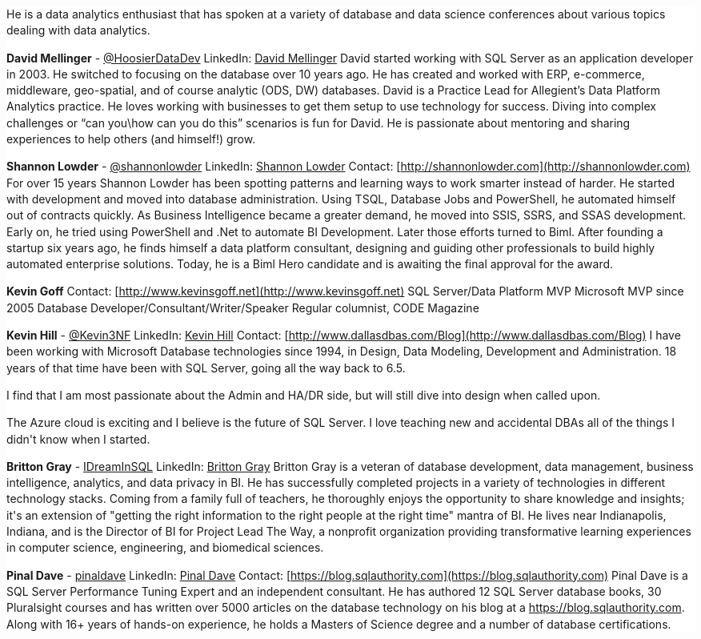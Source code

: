 He is a data analytics enthusiast that has spoken at a variety of database and data science conferences about various topics dealing with data analytics.
 
**David Mellinger**  - [@HoosierDataDev](https://www.twitter.com/@HoosierDataDev)
LinkedIn: [David Mellinger](https://www.linkedin.com/in/dmellinger/)
David started working with SQL Server as an application developer in 2003. He switched to focusing on the database over 10 years ago. He has created and worked with ERP, e-commerce, middleware, geo-spatial, and of course analytic (ODS, DW) databases. David is a Practice Lead for Allegient’s Data Platform  Analytics practice. He loves working with businesses to get them setup to use technology for success. Diving into complex challenges or “can you\how can you do this” scenarios is fun for David. He is passionate about mentoring and sharing experiences to help others (and himself!) grow.
 
**Shannon Lowder**  - [@shannonlowder](https://www.twitter.com/@shannonlowder)
LinkedIn: [Shannon Lowder](http://linkedin.com/in/slowder)
Contact: [http://shannonlowder.com](http://shannonlowder.com)
For over 15 years Shannon Lowder has been spotting patterns and learning ways to work smarter instead of harder. He started with development and moved into database administration. Using TSQL, Database Jobs and PowerShell, he automated himself out of contracts quickly.  As Business Intelligence became a greater demand, he moved into SSIS, SSRS, and SSAS development.  Early on, he tried using PowerShell and .Net to automate BI Development. Later those efforts turned to Biml.  After founding a startup six years ago, he finds himself a data platform consultant, designing and guiding other professionals to build highly automated enterprise solutions.  Today, he is a Biml Hero candidate and is awaiting the final approval for the award.
 
**Kevin Goff** 
Contact: [http://www.kevinsgoff.net](http://www.kevinsgoff.net)
SQL Server/Data Platform MVP
Microsoft MVP since 2005
Database Developer/Consultant/Writer/Speaker
Regular columnist, CODE Magazine
 
**Kevin Hill**  - [@Kevin3NF](https://www.twitter.com/@Kevin3NF)
LinkedIn: [Kevin Hill](http://www.linkedin.com/in/Kevin3NF)
Contact: [http://www.dallasdbas.com/Blog](http://www.dallasdbas.com/Blog)
I have been working with Microsoft Database technologies since 1994, in Design, Data Modeling, Development and Administration.  18 years of that time have been with SQL Server, going all the way back to 6.5.   

I find that I am most passionate about the Admin and HA/DR side, but will still dive into design when called upon.   

The Azure cloud is exciting and I believe is the future of SQL Server.   I love teaching new and accidental DBAs all of the things I didn't know when I started.
 
**Britton Gray**  - [IDreamInSQL](https://www.twitter.com/IDreamInSQL)
LinkedIn: [Britton Gray](https://www.linkedin.com/in/brittongray/)
Britton Gray is a veteran of database development, data management, business intelligence, analytics, and data privacy in BI. He has successfully completed projects in a variety of technologies in different technology stacks. Coming from a family full of teachers, he thoroughly enjoys the opportunity to share knowledge and insights; it's an extension of "getting the right information to the right people at the right time" mantra of BI.  He lives near Indianapolis, Indiana, and is the Director of BI for Project Lead The Way, a nonprofit organization providing transformative learning experiences in computer science, engineering, and biomedical sciences.
 
**Pinal Dave**  - [pinaldave](https://www.twitter.com/pinaldave)
LinkedIn: [Pinal Dave](http://www.linkedin.com/in/pinaldave)
Contact: [https://blog.sqlauthority.com](https://blog.sqlauthority.com)
Pinal Dave is a SQL Server Performance Tuning Expert and an independent consultant. He has authored 12 SQL Server database books, 30 Pluralsight courses and has written over 5000 articles on the database technology on his blog at a https://blog.sqlauthority.com. Along with 16+ years of hands-on experience, he holds a Masters of Science degree and a number of database certifications.
 